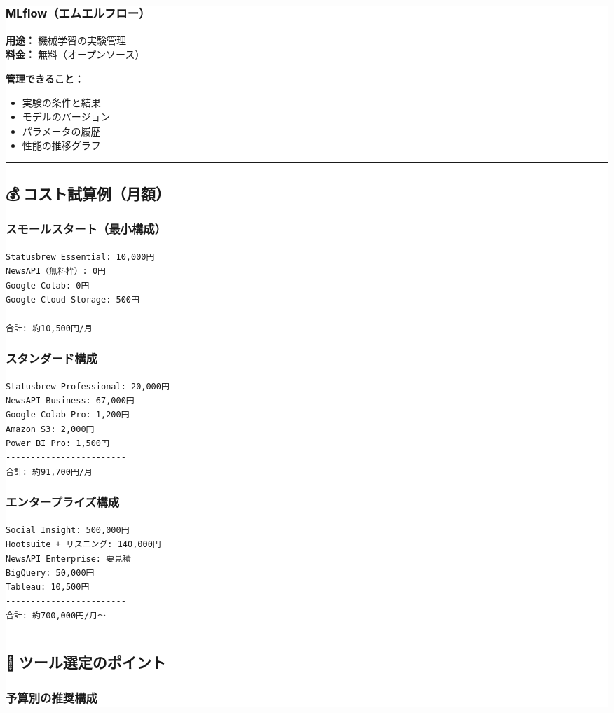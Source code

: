 ### MLflow（エムエルフロー）
**用途：** 機械学習の実験管理  
**料金：** 無料（オープンソース）

**管理できること：**
- 実験の条件と結果
- モデルのバージョン
- パラメータの履歴
- 性能の推移グラフ

---

## 💰 コスト試算例（月額）

### スモールスタート（最小構成）
```
Statusbrew Essential: 10,000円
NewsAPI（無料枠）: 0円
Google Colab: 0円
Google Cloud Storage: 500円
------------------------
合計: 約10,500円/月
```

### スタンダード構成
```
Statusbrew Professional: 20,000円
NewsAPI Business: 67,000円
Google Colab Pro: 1,200円
Amazon S3: 2,000円
Power BI Pro: 1,500円
------------------------
合計: 約91,700円/月
```

### エンタープライズ構成
```
Social Insight: 500,000円
Hootsuite + リスニング: 140,000円
NewsAPI Enterprise: 要見積
BigQuery: 50,000円
Tableau: 10,500円
------------------------
合計: 約700,000円/月～
```

---

## 🎯 ツール選定のポイント

### 予算別の推奨構成
